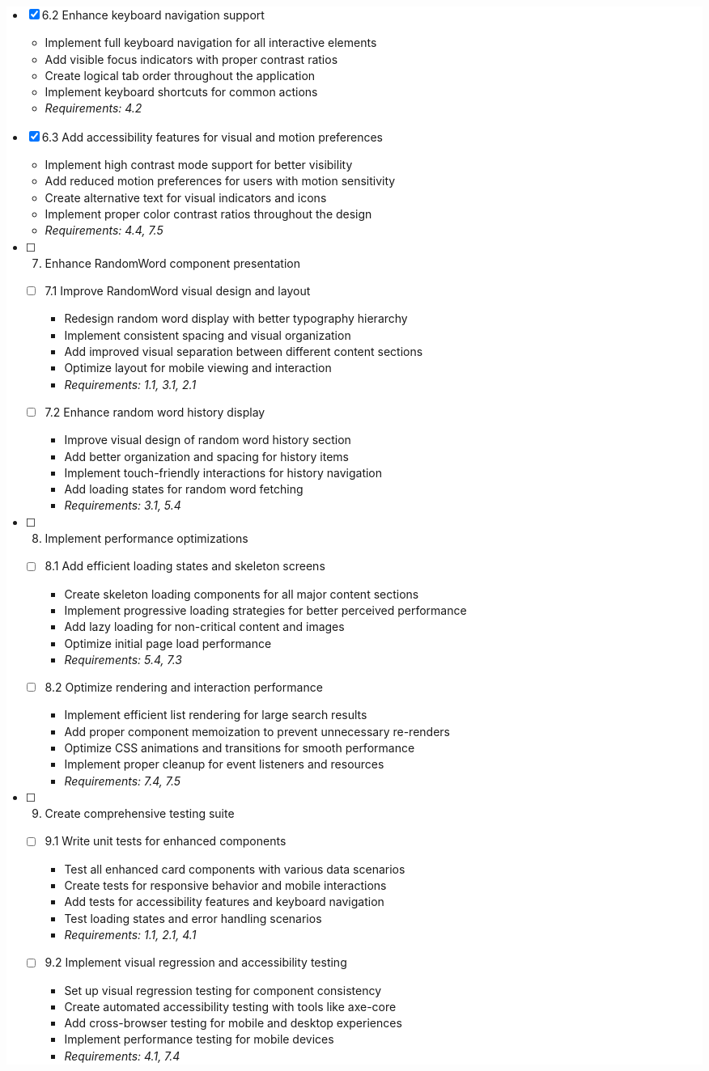   - [x] 6.2 Enhance keyboard navigation support
    - Implement full keyboard navigation for all interactive elements
    - Add visible focus indicators with proper contrast ratios
    - Create logical tab order throughout the application
    - Implement keyboard shortcuts for common actions
    - _Requirements: 4.2_

  - [x] 6.3 Add accessibility features for visual and motion preferences
    - Implement high contrast mode support for better visibility
    - Add reduced motion preferences for users with motion sensitivity
    - Create alternative text for visual indicators and icons
    - Implement proper color contrast ratios throughout the design
    - _Requirements: 4.4, 7.5_

- [ ] 7. Enhance RandomWord component presentation
  - [ ] 7.1 Improve RandomWord visual design and layout
    - Redesign random word display with better typography hierarchy
    - Implement consistent spacing and visual organization
    - Add improved visual separation between different content sections
    - Optimize layout for mobile viewing and interaction
    - _Requirements: 1.1, 3.1, 2.1_

  - [ ] 7.2 Enhance random word history display
    - Improve visual design of random word history section
    - Add better organization and spacing for history items
    - Implement touch-friendly interactions for history navigation
    - Add loading states for random word fetching
    - _Requirements: 3.1, 5.4_

- [ ] 8. Implement performance optimizations
  - [ ] 8.1 Add efficient loading states and skeleton screens
    - Create skeleton loading components for all major content sections
    - Implement progressive loading strategies for better perceived performance
    - Add lazy loading for non-critical content and images
    - Optimize initial page load performance
    - _Requirements: 5.4, 7.3_

  - [ ] 8.2 Optimize rendering and interaction performance
    - Implement efficient list rendering for large search results
    - Add proper component memoization to prevent unnecessary re-renders
    - Optimize CSS animations and transitions for smooth performance
    - Implement proper cleanup for event listeners and resources
    - _Requirements: 7.4, 7.5_

- [ ] 9. Create comprehensive testing suite
  - [ ] 9.1 Write unit tests for enhanced components
    - Test all enhanced card components with various data scenarios
    - Create tests for responsive behavior and mobile interactions
    - Add tests for accessibility features and keyboard navigation
    - Test loading states and error handling scenarios
    - _Requirements: 1.1, 2.1, 4.1_

  - [ ] 9.2 Implement visual regression and accessibility testing
    - Set up visual regression testing for component consistency
    - Create automated accessibility testing with tools like axe-core
    - Add cross-browser testing for mobile and desktop experiences
    - Implement performance testing for mobile devices
    - _Requirements: 4.1, 7.4_
